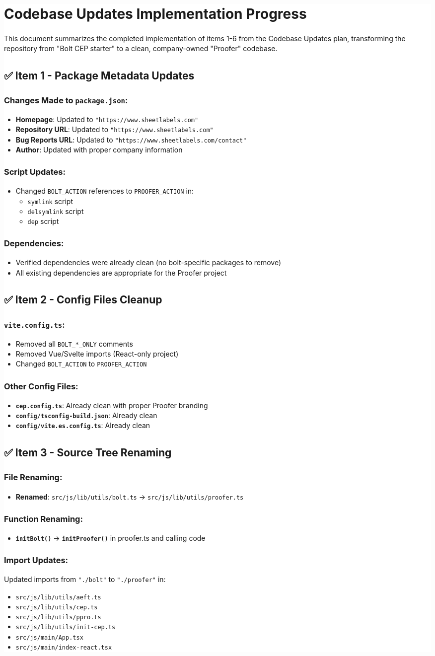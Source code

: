 # Codebase Updates Implementation Progress

This document summarizes the completed implementation of items 1-6 from the Codebase Updates plan, transforming the repository from "Bolt CEP starter" to a clean, company-owned "Proofer" codebase.

## ✅ Item 1 - Package Metadata Updates

### Changes Made to `package.json`:
- **Homepage**: Updated to `"https://www.sheetlabels.com"`
- **Repository URL**: Updated to `"https://www.sheetlabels.com"`
- **Bug Reports URL**: Updated to `"https://www.sheetlabels.com/contact"`
- **Author**: Updated with proper company information

### Script Updates:
- Changed `BOLT_ACTION` references to `PROOFER_ACTION` in:
  - `symlink` script
  - `delsymlink` script  
  - `dep` script

### Dependencies:
- Verified dependencies were already clean (no bolt-specific packages to remove)
- All existing dependencies are appropriate for the Proofer project

## ✅ Item 2 - Config Files Cleanup

### `vite.config.ts`:
- Removed all `BOLT_*_ONLY` comments
- Removed Vue/Svelte imports (React-only project)
- Changed `BOLT_ACTION` to `PROOFER_ACTION`

### Other Config Files:
- **`cep.config.ts`**: Already clean with proper Proofer branding
- **`config/tsconfig-build.json`**: Already clean
- **`config/vite.es.config.ts`**: Already clean

## ✅ Item 3 - Source Tree Renaming

### File Renaming:
- **Renamed**: `src/js/lib/utils/bolt.ts` → `src/js/lib/utils/proofer.ts`

### Function Renaming:
- **`initBolt()`** → **`initProofer()`** in proofer.ts and calling code

### Import Updates:
Updated imports from `"./bolt"` to `"./proofer"` in:
- `src/js/lib/utils/aeft.ts`
- `src/js/lib/utils/cep.ts`
- `src/js/lib/utils/ppro.ts`
- `src/js/lib/utils/init-cep.ts`
- `src/js/main/App.tsx`
- `src/js/main/index-react.tsx`
